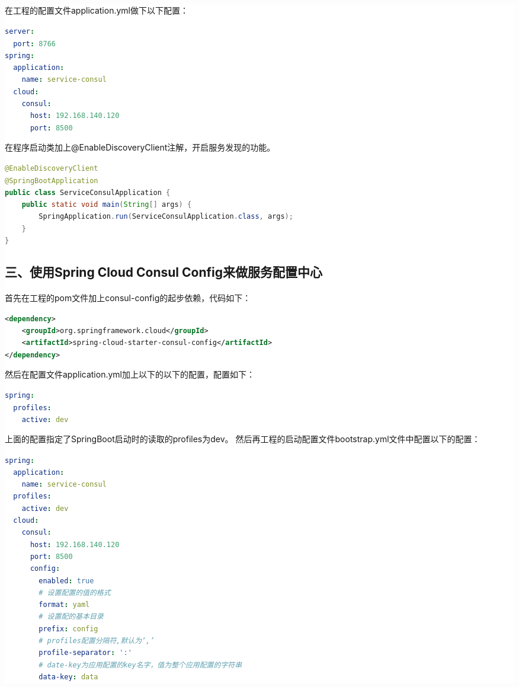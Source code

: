 在工程的配置文件application.yml做下以下配置：

```yaml
server:
  port: 8766
spring:
  application:
    name: service-consul
  cloud:
    consul:
      host: 192.168.140.120
      port: 8500
```

在程序启动类加上@EnableDiscoveryClient注解，开启服务发现的功能。

```java
@EnableDiscoveryClient
@SpringBootApplication
public class ServiceConsulApplication {
	public static void main(String[] args) {
		SpringApplication.run(ServiceConsulApplication.class, args);
	}
}
```

## 三、使用Spring Cloud Consul Config来做服务配置中心

首先在工程的pom文件加上consul-config的起步依赖，代码如下：

```xml
<dependency>
    <groupId>org.springframework.cloud</groupId>
    <artifactId>spring-cloud-starter-consul-config</artifactId>
</dependency>
```

然后在配置文件application.yml加上以下的以下的配置，配置如下：

```yaml
spring:
  profiles:
    active: dev 
```

上面的配置指定了SpringBoot启动时的读取的profiles为dev。 然后再工程的启动配置文件bootstrap.yml文件中配置以下的配置：

```yaml
spring:
  application:
    name: service-consul
  profiles:
    active: dev
  cloud:
    consul:
      host: 192.168.140.120
      port: 8500
      config:
        enabled: true
        # 设置配置的值的格式
        format: yaml
        # 设置配的基本目录
        prefix: config
        # profiles配置分隔符,默认为‘,’
        profile-separator: ':'
        # date-key为应用配置的key名字，值为整个应用配置的字符串
        data-key: data
```
